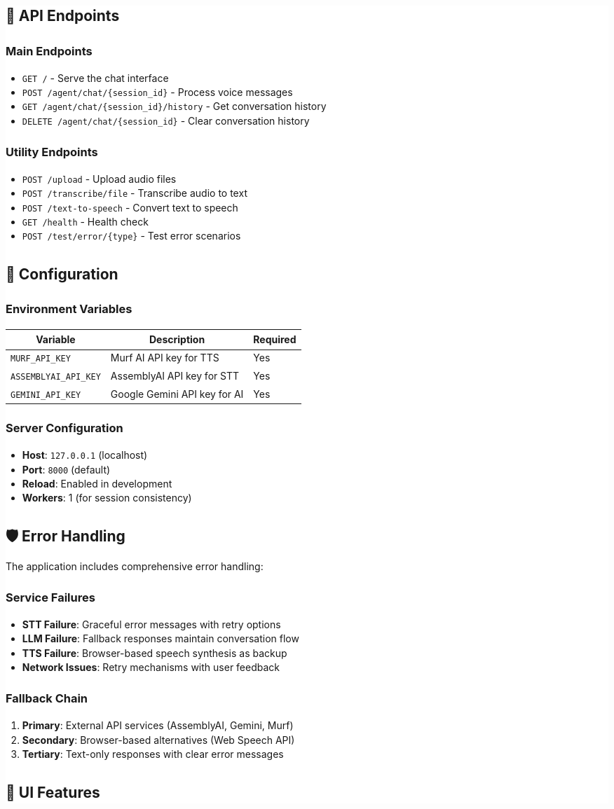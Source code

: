 
## 🎯 API Endpoints

### **Main Endpoints**
- `GET /` - Serve the chat interface
- `POST /agent/chat/{session_id}` - Process voice messages
- `GET /agent/chat/{session_id}/history` - Get conversation history
- `DELETE /agent/chat/{session_id}` - Clear conversation history

### **Utility Endpoints**
- `POST /upload` - Upload audio files
- `POST /transcribe/file` - Transcribe audio to text
- `POST /text-to-speech` - Convert text to speech
- `GET /health` - Health check
- `POST /test/error/{type}` - Test error scenarios

## 🔧 Configuration

### **Environment Variables**
| Variable | Description | Required |
|----------|-------------|----------|
| `MURF_API_KEY` | Murf AI API key for TTS | Yes |
| `ASSEMBLYAI_API_KEY` | AssemblyAI API key for STT | Yes |
| `GEMINI_API_KEY` | Google Gemini API key for AI | Yes |

### **Server Configuration**
- **Host**: `127.0.0.1` (localhost)
- **Port**: `8000` (default)
- **Reload**: Enabled in development
- **Workers**: 1 (for session consistency)

## 🛡️ Error Handling

The application includes comprehensive error handling:

### **Service Failures**
- **STT Failure**: Graceful error messages with retry options
- **LLM Failure**: Fallback responses maintain conversation flow
- **TTS Failure**: Browser-based speech synthesis as backup
- **Network Issues**: Retry mechanisms with user feedback

### **Fallback Chain**
1. **Primary**: External API services (AssemblyAI, Gemini, Murf)
2. **Secondary**: Browser-based alternatives (Web Speech API)
3. **Tertiary**: Text-only responses with clear error messages

## 🎨 UI Features
